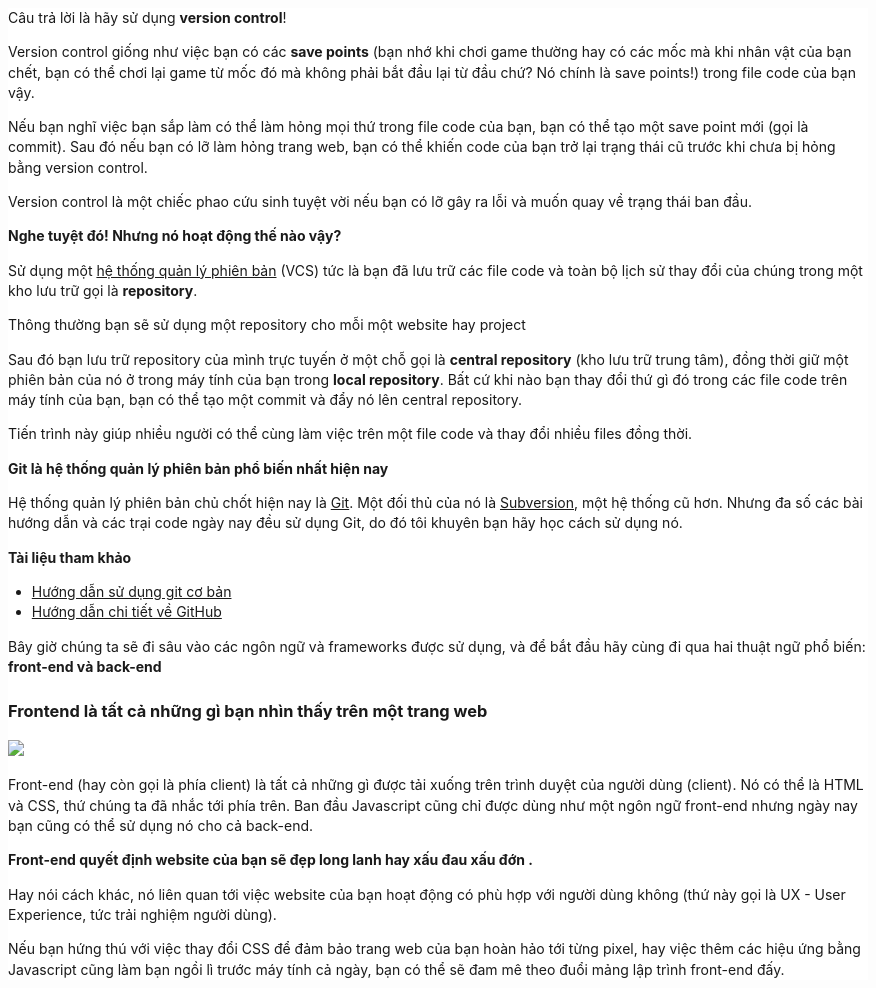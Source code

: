 Câu trả lời là hãy sử dụng **version control**!

Version control giống như việc bạn có các **save points** (bạn nhớ khi chơi game thường hay có các mốc mà khi nhân vật của bạn chết, bạn có thể chơi lại game từ mốc đó mà không phải bắt đầu lại từ đầu chứ? Nó chính là save points!) trong file code của bạn vậy.

Nếu bạn nghĩ việc bạn sắp làm có thể làm hỏng mọi thứ trong file code của bạn, bạn có thể tạo một save point mới (gọi là commit). Sau đó nếu bạn có lỡ làm hỏng trang web, bạn có thể khiến code của bạn trở lại trạng thái cũ trước khi chưa bị hỏng bằng version control.

Version control là một chiếc phao cứu sinh tuyệt vời nếu bạn có lỡ gây ra lỗi và muốn quay về trạng thái ban đầu.

**Nghe tuyệt đó! Nhưng nó hoạt động thế nào vậy?**

Sử dụng một [hệ thống quản lý phiên bản](https://www.atlassian.com/git/tutorials/what-is-version-control) (VCS) tức là bạn đã lưu trữ các file code và toàn bộ lịch sử thay đổi của chúng trong một kho lưu trữ gọi là **repository**.

Thông thường bạn sẽ sử dụng một repository cho mỗi một website hay project

Sau đó bạn lưu trữ repository của mình trực tuyến ở một chỗ gọi là **central repository** (kho lưu trữ trung tâm), đồng thời giữ một phiên bản của nó ở trong máy tính của bạn trong **local repository**. Bất cứ khi nào bạn thay đổi thứ gì đó trong các file code trên máy tính của bạn, bạn có thể tạo một commit và đẩy nó lên central repository.

Tiến trình này giúp nhiều người có thể cùng làm việc trên một file code và thay đổi nhiều files đồng thời.

**Git là hệ thống quản lý phiên bản phổ biến nhất hiện nay**

Hệ thống quản lý phiên bản chủ chốt hiện nay là [Git](https://git-scm.com/). Một đối thủ của nó là [Subversion](https://subversion.apache.org/), một hệ thống cũ hơn. Nhưng đa số các bài hướng dẫn và các trại code ngày nay đều sử dụng Git, do đó tôi khuyên bạn hãy học cách sử dụng nó.

**Tài liệu tham khảo**

* [Hướng dẫn sử dụng git cơ bản](https://try.github.io/levels/1/challenges/1)
* [Hướng dẫn chi tiết về GitHub](https://guides.github.com/activities/hello-world/)

Bây giờ chúng ta sẽ đi sâu vào các ngôn ngữ và frameworks được sử dụng, và để bắt đầu hãy cùng đi qua hai thuật ngữ phổ biến: **front-end và back-end**

### Frontend là tất cả những gì bạn nhìn thấy trên một trang web
![](https://cdn-images-1.medium.com/max/800/0*1ZgqE7dZv3rSaRT2.gif)

Front-end (hay còn gọi là phía client) là tất cả những gì được tải xuống trên trình duyệt của người dùng (client). Nó có thể là HTML và CSS, thứ chúng ta đã nhắc tới phía trên. Ban đầu Javascript cũng chỉ được dùng như một ngôn ngữ front-end nhưng ngày nay bạn cũng có thể sử dụng nó cho cả back-end.

**Front-end quyết định website của bạn sẽ đẹp long lanh hay xấu đau xấu đớn .**

Hay nói cách khác, nó liên quan tới việc website của bạn hoạt động có phù hợp với người dùng không (thứ này gọi là UX - User Experience, tức trải nghiệm người dùng).

Nếu bạn hứng thú với việc thay đổi CSS để đảm bảo trang web của bạn hoàn hảo tới từng pixel, hay việc thêm các hiệu ứng bằng Javascript cũng làm bạn ngồi lì trước máy tính cả ngày, bạn có thể sẽ đam mê theo đuổi mảng lập trình front-end đấy.
